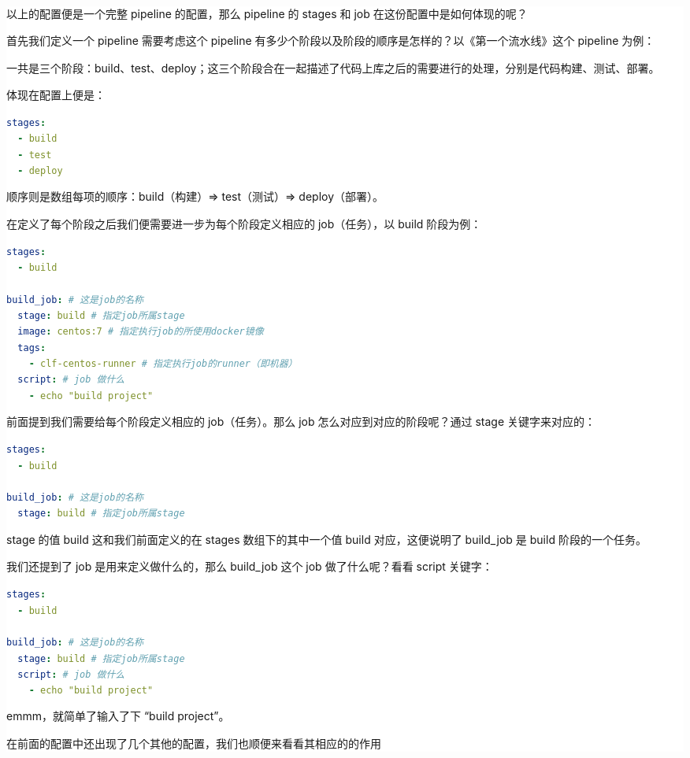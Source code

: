 以上的配置便是一个完整 pipeline 的配置，那么 pipeline 的 stages 和 job 在这份配置中是如何体现的呢？

首先我们定义一个 pipeline 需要考虑这个 pipeline 有多少个阶段以及阶段的顺序是怎样的？以《第一个流水线》这个 pipeline 为例：

一共是三个阶段：build、test、deploy；这三个阶段合在一起描述了代码上库之后的需要进行的处理，分别是代码构建、测试、部署。

体现在配置上便是：

```yaml
stages:
  - build
  - test
  - deploy
```

顺序则是数组每项的顺序：build（构建）=> test（测试）=> deploy（部署）。

在定义了每个阶段之后我们便需要进一步为每个阶段定义相应的 job（任务），以 build 阶段为例：

```yaml
stages:
  - build

build_job: # 这是job的名称
  stage: build # 指定job所属stage
  image: centos:7 # 指定执行job的所使用docker镜像
  tags: 
    - clf-centos-runner # 指定执行job的runner（即机器）
  script: # job 做什么
    - echo "build project"
```

前面提到我们需要给每个阶段定义相应的 job（任务）。那么 job 怎么对应到对应的阶段呢？通过 stage 关键字来对应的：

```yaml
stages:
  - build

build_job: # 这是job的名称
  stage: build # 指定job所属stage
```

stage 的值 build 这和我们前面定义的在 stages 数组下的其中一个值 build 对应，这便说明了 build_job 是 build 阶段的一个任务。

我们还提到了 job 是用来定义做什么的，那么 build_job 这个 job 做了什么呢？看看 script 关键字：

```yaml
stages:
  - build

build_job: # 这是job的名称
  stage: build # 指定job所属stage
  script: # job 做什么
    - echo "build project"
```

emmm，就简单了输入了下 “build project”。

在前面的配置中还出现了几个其他的配置，我们也顺便来看看其相应的的作用
